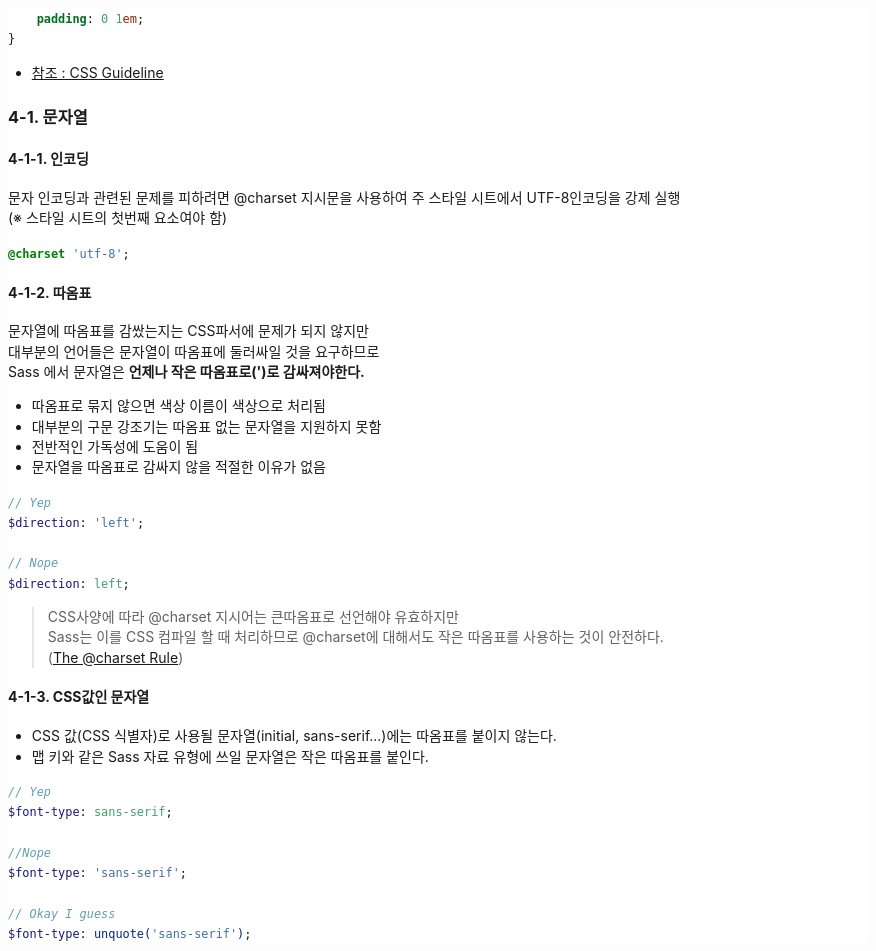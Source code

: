 ```Sass
	padding: 0 1em; 
}
```

* [참조 : CSS Guideline](http://cssguidelin.es/#syntax-and-formatting)

### 4-1. 문자열

#### 4-1-1. 인코딩

문자 인코딩과 관련된 문제를 피하려면 @charset 지시문을 사용하여 주 스타일 시트에서 UTF-8인코딩을 강제 실행  
(※ 스타일 시트의 첫번째 요소여야 함)

```Sass
@charset 'utf-8';
```


#### 4-1-2. 따옴표

문자열에 따옴표를 감쌌는지는 CSS파서에 문제가 되지 않지만  
대부분의 언어들은 문자열이 따옴표에 둘러싸일 것을 요구하므로  
Sass 에서 문자열은 **언제나 작은 따옴표로(')로 감싸져야한다.**

- 따옴표로 묶지 않으면 색상 이름이 색상으로 처리됨
- 대부분의 구문 강조기는 따옴표 없는 문자열을 지원하지 못함
- 전반적인 가독성에 도움이 됨
- 문자열을 따옴표로 감싸지 않을 적절한 이유가 없음

```Sass
// Yep
$direction: 'left';

// Nope
$direction: left;
```

> CSS사양에 따라 @charset 지시어는 큰따옴표로 선언해야 유효하지만  
> Sass는 이를 CSS 컴파일 할 때 처리하므로 @charset에 대해서도 작은 따옴표를 사용하는 것이 안전하다.  
> ([The @charset Rule](https://www.w3.org/TR/css-syntax-3/#charset-rule))

#### 4-1-3. CSS값인 문자열

- CSS 값(CSS 식별자)로 사용될 문자열(initial, sans-serif...)에는 따옴표를 붙이지 않는다.
- 맵 키와 같은 Sass 자료 유형에 쓰일 문자열은 작은 따옴표를 붙인다.

```Sass
// Yep
$font-type: sans-serif;

//Nope
$font-type: 'sans-serif';

// Okay I guess
$font-type: unquote('sans-serif');
```

